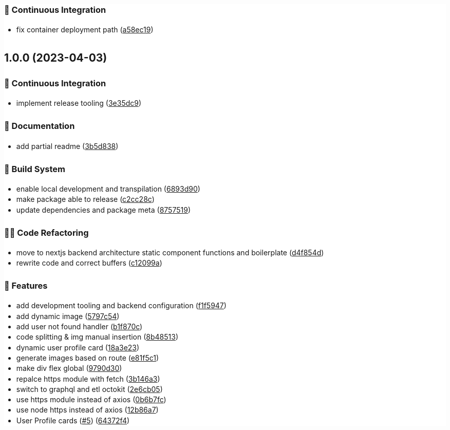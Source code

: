 
### 🔁 Continuous Integration

* fix container deployment path ([a58ec19](https://github.com/open-sauced/opengraph.opensauced.pizza/commit/a58ec197e17f65736f2f7551c881c2da70d90e7a))

## 1.0.0 (2023-04-03)


### 🔁 Continuous Integration

* implement release tooling ([3e35dc9](https://github.com/open-sauced/opengraph.opensauced.pizza/commit/3e35dc9b5a7ae1bfd8a1ac404593d57b83e8aac4))


### 📝 Documentation

* add partial readme ([3b5d838](https://github.com/open-sauced/opengraph.opensauced.pizza/commit/3b5d8381547356c57fc1aab8087fb37fbcc320be))


### 🤖 Build System

* enable local development and transpilation ([6893d90](https://github.com/open-sauced/opengraph.opensauced.pizza/commit/6893d90d4fd9ef0e99bb115a05d31d06bc509398))
* make package able to release ([c2cc28c](https://github.com/open-sauced/opengraph.opensauced.pizza/commit/c2cc28c55652a4ac81e1dc81b8588e74458a8cb9))
* update dependencies and package meta ([8757519](https://github.com/open-sauced/opengraph.opensauced.pizza/commit/875751983dcfb6c0e0c8c6d4675a6a59a97c1372))


### 🧑‍💻 Code Refactoring

* move to nextjs backend architecture static component functions and boilerplate ([d4f854d](https://github.com/open-sauced/opengraph.opensauced.pizza/commit/d4f854d4d5cee998e6495753a44dc006547a32bd))
* rewrite code and correct buffers ([c12099a](https://github.com/open-sauced/opengraph.opensauced.pizza/commit/c12099a219b529250ba6fb8527911c4972d344d4))


### 🍕 Features

* add development tooling and backend configuration ([f1f5947](https://github.com/open-sauced/opengraph.opensauced.pizza/commit/f1f5947c4b97829f8e17e56bd4c8c4aab5bd4c63))
* add dynamic image ([5797c54](https://github.com/open-sauced/opengraph.opensauced.pizza/commit/5797c5447edbe4dd1923fecf3af72c169cc7b781))
* add user not found handler ([b1f870c](https://github.com/open-sauced/opengraph.opensauced.pizza/commit/b1f870ce8ebd40de8a39831c6763ea8742b4084a))
* code splitting & img manual insertion ([8b48513](https://github.com/open-sauced/opengraph.opensauced.pizza/commit/8b48513093e497367fe36bb37e4f8fc1ca35c1a2))
* dynamic user profile card ([18a3e23](https://github.com/open-sauced/opengraph.opensauced.pizza/commit/18a3e23c6b6d42e6e53a4808f3e97738c9740ee1))
* generate images based on route ([e81f5c1](https://github.com/open-sauced/opengraph.opensauced.pizza/commit/e81f5c1d20bcde21d0b8b6fb3df68bd531f3abe2))
* make div flex global ([9790d30](https://github.com/open-sauced/opengraph.opensauced.pizza/commit/9790d30145194b597ee1174c8615abddde8e6483))
* repalce https module with fetch ([3b146a3](https://github.com/open-sauced/opengraph.opensauced.pizza/commit/3b146a332ba019b7a7f94e9b074fd376f2225961))
* switch to graphql and etl octokit ([2e6cb05](https://github.com/open-sauced/opengraph.opensauced.pizza/commit/2e6cb055135be7346e51f3eec44db673f2db2b95))
* use https module instead of axios ([0b6b7fc](https://github.com/open-sauced/opengraph.opensauced.pizza/commit/0b6b7fc6fbfdd4de66e5ad6d35676d80d613e944))
* use node https instead of axios ([12b86a7](https://github.com/open-sauced/opengraph.opensauced.pizza/commit/12b86a7ecbbe53308bc95526f9f72593ea430200))
* User Profile cards ([#5](https://github.com/open-sauced/opengraph.opensauced.pizza/issues/5)) ([64372f4](https://github.com/open-sauced/opengraph.opensauced.pizza/commit/64372f4fb75589cd9c633c79b9e2029c3ac8cab1))
